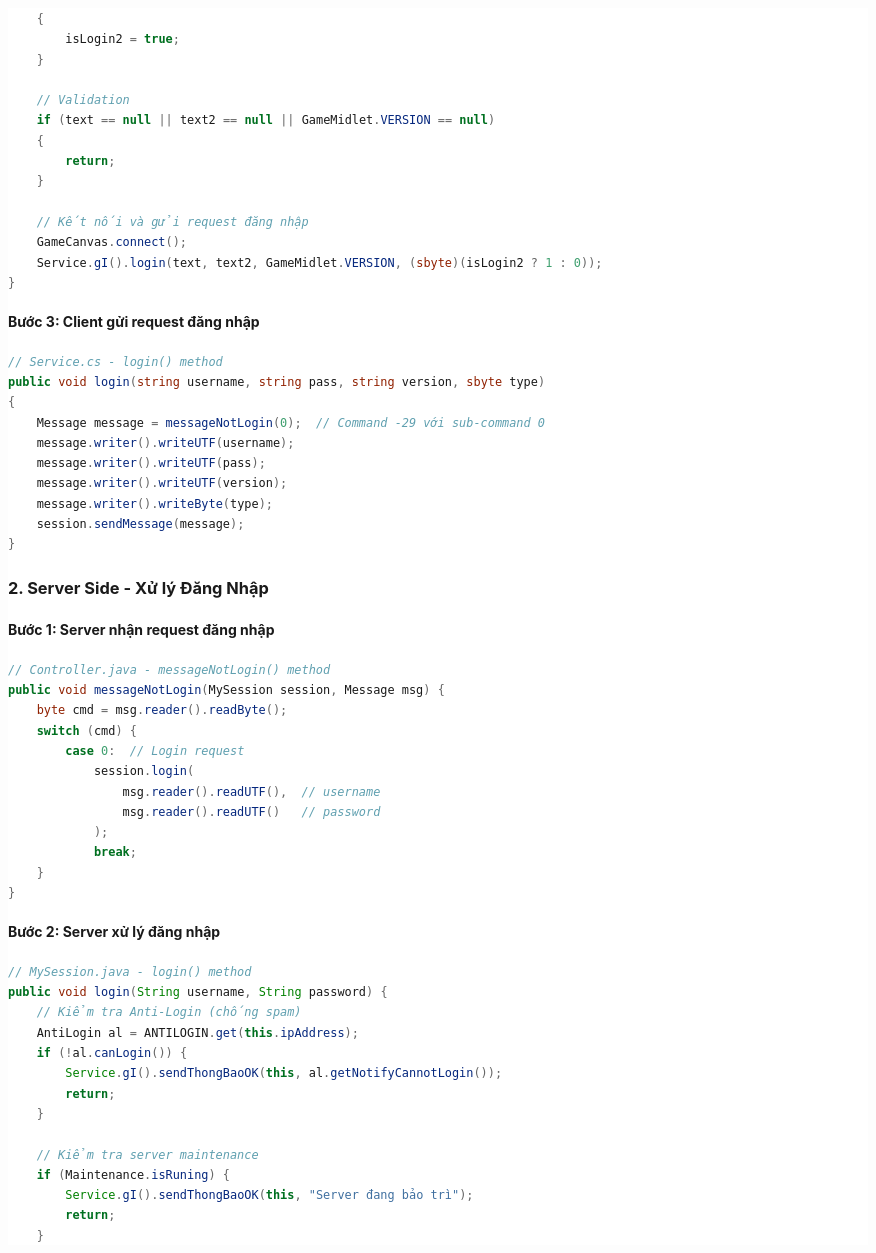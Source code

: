 ```csharp
    {
        isLogin2 = true;
    }
    
    // Validation
    if (text == null || text2 == null || GameMidlet.VERSION == null)
    {
        return;
    }
    
    // Kết nối và gửi request đăng nhập
    GameCanvas.connect();
    Service.gI().login(text, text2, GameMidlet.VERSION, (sbyte)(isLogin2 ? 1 : 0));
}
```

#### Bước 3: Client gửi request đăng nhập
```csharp
// Service.cs - login() method
public void login(string username, string pass, string version, sbyte type)
{
    Message message = messageNotLogin(0);  // Command -29 với sub-command 0
    message.writer().writeUTF(username);
    message.writer().writeUTF(pass);
    message.writer().writeUTF(version);
    message.writer().writeByte(type);
    session.sendMessage(message);
}
```

### 2. Server Side - Xử lý Đăng Nhập

#### Bước 1: Server nhận request đăng nhập
```java
// Controller.java - messageNotLogin() method
public void messageNotLogin(MySession session, Message msg) {
    byte cmd = msg.reader().readByte();
    switch (cmd) {
        case 0:  // Login request
            session.login(
                msg.reader().readUTF(),  // username
                msg.reader().readUTF()   // password
            );
            break;
    }
}
```

#### Bước 2: Server xử lý đăng nhập
```java
// MySession.java - login() method
public void login(String username, String password) {
    // Kiểm tra Anti-Login (chống spam)
    AntiLogin al = ANTILOGIN.get(this.ipAddress);
    if (!al.canLogin()) {
        Service.gI().sendThongBaoOK(this, al.getNotifyCannotLogin());
        return;
    }
    
    // Kiểm tra server maintenance
    if (Maintenance.isRuning) {
        Service.gI().sendThongBaoOK(this, "Server đang bảo trì");
        return;
    }
```